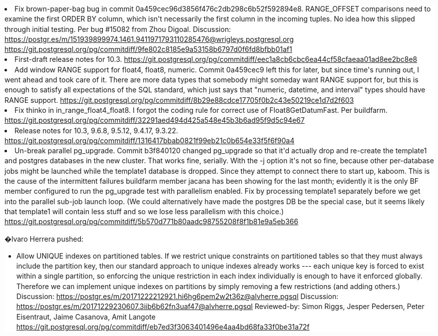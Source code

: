 <li>Fix brown-paper-bag bug in commit 0a459cec96d3856f476c2db298c6b52f592894e8. RANGE_OFFSET comparisons need to examine the first ORDER BY column, which isn't necessarily the first column in the incoming tuples. No idea how this slipped through initial testing. Per bug #15082 from Zhou Digoal. Discussion: <a target="_blank" href="https://postgr.es/m/151939899974.1461.9411971793110285476@wrigleys.postgresql.org">https://postgr.es/m/151939899974.1461.9411971793110285476@wrigleys.postgresql.org</a> <a target="_blank" href="https://git.postgresql.org/pg/commitdiff/9fe802c8185e9a53158b6797d0f6fd8bfbb01af1">https://git.postgresql.org/pg/commitdiff/9fe802c8185e9a53158b6797d0f6fd8bfbb01af1</a></li>

<li>First-draft release notes for 10.3. <a target="_blank" href="https://git.postgresql.org/pg/commitdiff/eec1a8cb6cbc6ea44cf58cfaeaa01ad8ee2bc8e8">https://git.postgresql.org/pg/commitdiff/eec1a8cb6cbc6ea44cf58cfaeaa01ad8ee2bc8e8</a></li>

<li>Add window RANGE support for float4, float8, numeric. Commit 0a459cec9 left this for later, but since time's running out, I went ahead and took care of it. There are more data types that somebody might someday want RANGE support for, but this is enough to satisfy all expectations of the SQL standard, which just says that "numeric, datetime, and interval" types should have RANGE support. <a target="_blank" href="https://git.postgresql.org/pg/commitdiff/8b29e88cdce17705f0b2c43e50219ce1d7d2f603">https://git.postgresql.org/pg/commitdiff/8b29e88cdce17705f0b2c43e50219ce1d7d2f603</a></li>

<li>Fix thinko in in_range_float4_float8. I forgot the coding rule for correct use of Float8GetDatumFast. Per buildfarm. <a target="_blank" href="https://git.postgresql.org/pg/commitdiff/32291aed494d425a548e45b3b6ad95f9d5c94e67">https://git.postgresql.org/pg/commitdiff/32291aed494d425a548e45b3b6ad95f9d5c94e67</a></li>

<li>Release notes for 10.3, 9.6.8, 9.5.12, 9.4.17, 9.3.22. <a target="_blank" href="https://git.postgresql.org/pg/commitdiff/1316417bbab0821f99eb21c0b654e33f5f6f90a4">https://git.postgresql.org/pg/commitdiff/1316417bbab0821f99eb21c0b654e33f5f6f90a4</a></li>

<li>Un-break parallel pg_upgrade. Commit b3f840120 changed pg_upgrade so that it'd actually drop and re-create the template1 and postgres databases in the new cluster. That works fine, serially. With the -j option it's not so fine, because other per-database jobs might be launched while the template1 database is dropped. Since they attempt to connect there to start up, kaboom. This is the cause of the intermittent failures buildfarm member jacana has been showing for the last month; evidently it is the only BF member configured to run the pg_upgrade test with parallelism enabled. Fix by processing template1 separately before we get into the parallel sub-job launch loop. (We could alternatively have made the postgres DB be the special case, but it seems likely that template1 will contain less stuff and so we lose less parallelism with this choice.) <a target="_blank" href="https://git.postgresql.org/pg/commitdiff/5b570d771b80aadc98755208f8f1b81e9a5eb366">https://git.postgresql.org/pg/commitdiff/5b570d771b80aadc98755208f8f1b81e9a5eb366</a></li>

</ul>

<p>&#65533;lvaro Herrera pushed:</p>

<ul>

<li>Allow UNIQUE indexes on partitioned tables. If we restrict unique constraints on partitioned tables so that they must always include the partition key, then our standard approach to unique indexes already works --- each unique key is forced to exist within a single partition, so enforcing the unique restriction in each index individually is enough to have it enforced globally. Therefore we can implement unique indexes on partitions by simply removing a few restrictions (and adding others.) Discussion: <a target="_blank" href="https://postgr.es/m/20171222212921.hi6hg6pem2w2t36z@alvherre.pgsql">https://postgr.es/m/20171222212921.hi6hg6pem2w2t36z@alvherre.pgsql</a> Discussion: <a target="_blank" href="https://postgr.es/m/20171229230607.3iib6b62fn3uaf47@alvherre.pgsql">https://postgr.es/m/20171229230607.3iib6b62fn3uaf47@alvherre.pgsql</a> Reviewed-by: Simon Riggs, Jesper Pedersen, Peter Eisentraut, Jaime Casanova, Amit Langote <a target="_blank" href="https://git.postgresql.org/pg/commitdiff/eb7ed3f3063401496e4aa4bd68fa33f0be31a72f">https://git.postgresql.org/pg/commitdiff/eb7ed3f3063401496e4aa4bd68fa33f0be31a72f</a></li>
